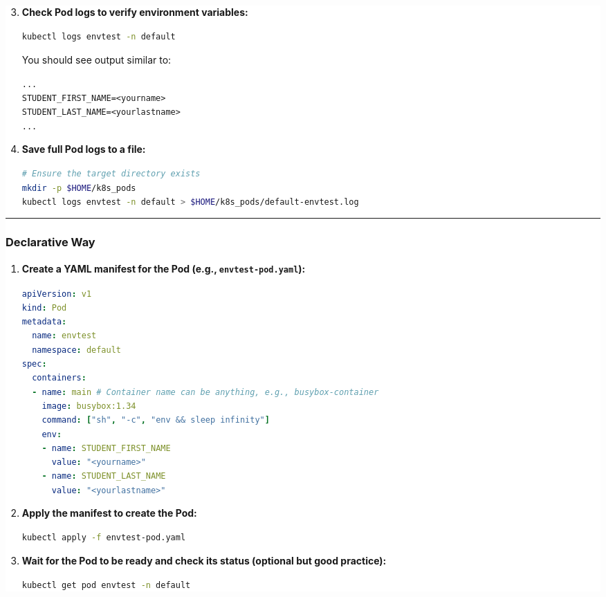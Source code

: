 3.  **Check Pod logs to verify environment variables:**
    ```bash
    kubectl logs envtest -n default
    ```
    You should see output similar to:
    ```
    ...
    STUDENT_FIRST_NAME=<yourname>
    STUDENT_LAST_NAME=<yourlastname>
    ...
    ```

4.  **Save full Pod logs to a file:**
    ```bash
    # Ensure the target directory exists
    mkdir -p $HOME/k8s_pods
    kubectl logs envtest -n default > $HOME/k8s_pods/default-envtest.log
    ```

---

### Declarative Way

1.  **Create a YAML manifest for the Pod (e.g., `envtest-pod.yaml`):**
    ```yaml
    apiVersion: v1
    kind: Pod
    metadata:
      name: envtest
      namespace: default
    spec:
      containers:
      - name: main # Container name can be anything, e.g., busybox-container
        image: busybox:1.34
        command: ["sh", "-c", "env && sleep infinity"]
        env:
        - name: STUDENT_FIRST_NAME
          value: "<yourname>"
        - name: STUDENT_LAST_NAME
          value: "<yourlastname>"
    ```

2.  **Apply the manifest to create the Pod:**
    ```bash
    kubectl apply -f envtest-pod.yaml
    ```

3.  **Wait for the Pod to be ready and check its status (optional but good practice):**
    ```bash
    kubectl get pod envtest -n default 
    ```
